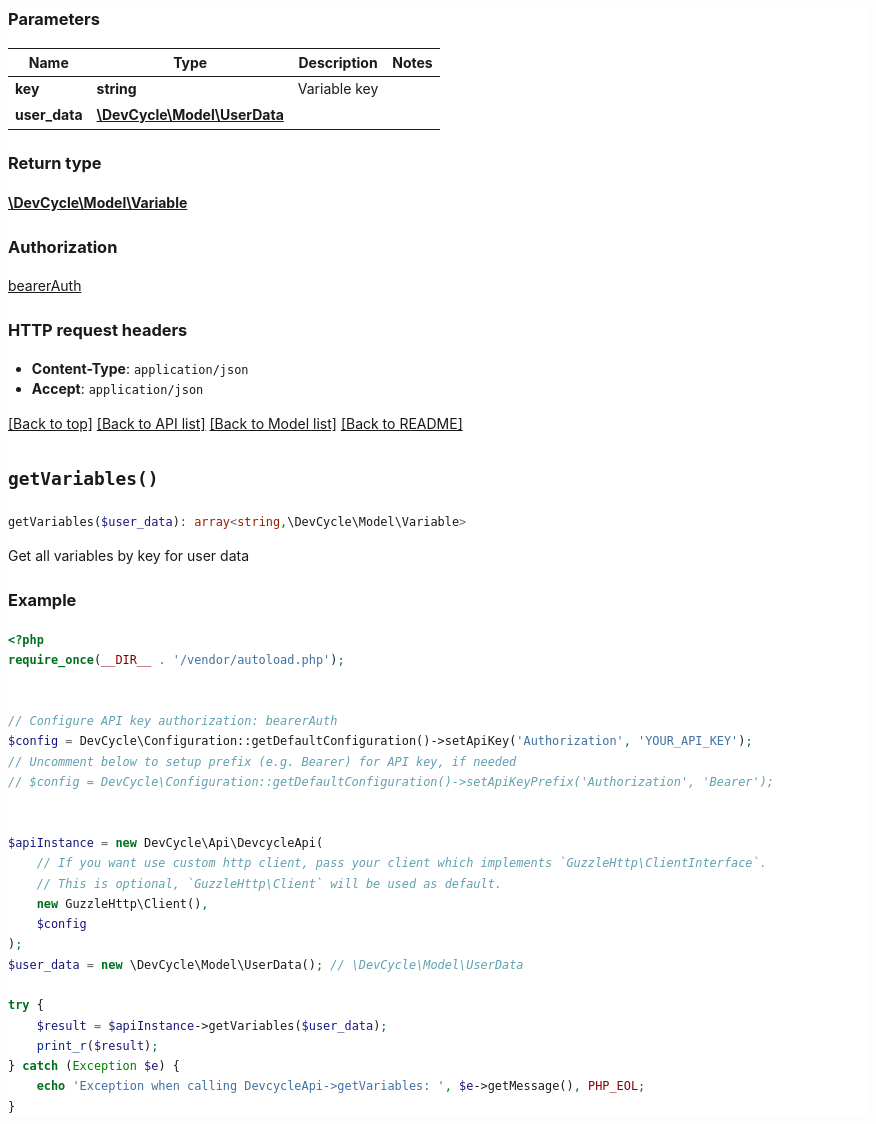 ### Parameters

Name | Type | Description  | Notes
------------- | ------------- | ------------- | -------------
 **key** | **string**| Variable key |
 **user_data** | [**\DevCycle\Model\UserData**](../Model/UserData.md)|  |

### Return type

[**\DevCycle\Model\Variable**](../Model/Variable.md)

### Authorization

[bearerAuth](../../README.md#bearerAuth)

### HTTP request headers

- **Content-Type**: `application/json`
- **Accept**: `application/json`

[[Back to top]](#) [[Back to API list]](../../README.md#endpoints)
[[Back to Model list]](../../README.md#models)
[[Back to README]](../../README.md)

## `getVariables()`

```php
getVariables($user_data): array<string,\DevCycle\Model\Variable>
```

Get all variables by key for user data

### Example

```php
<?php
require_once(__DIR__ . '/vendor/autoload.php');


// Configure API key authorization: bearerAuth
$config = DevCycle\Configuration::getDefaultConfiguration()->setApiKey('Authorization', 'YOUR_API_KEY');
// Uncomment below to setup prefix (e.g. Bearer) for API key, if needed
// $config = DevCycle\Configuration::getDefaultConfiguration()->setApiKeyPrefix('Authorization', 'Bearer');


$apiInstance = new DevCycle\Api\DevcycleApi(
    // If you want use custom http client, pass your client which implements `GuzzleHttp\ClientInterface`.
    // This is optional, `GuzzleHttp\Client` will be used as default.
    new GuzzleHttp\Client(),
    $config
);
$user_data = new \DevCycle\Model\UserData(); // \DevCycle\Model\UserData

try {
    $result = $apiInstance->getVariables($user_data);
    print_r($result);
} catch (Exception $e) {
    echo 'Exception when calling DevcycleApi->getVariables: ', $e->getMessage(), PHP_EOL;
}
```
